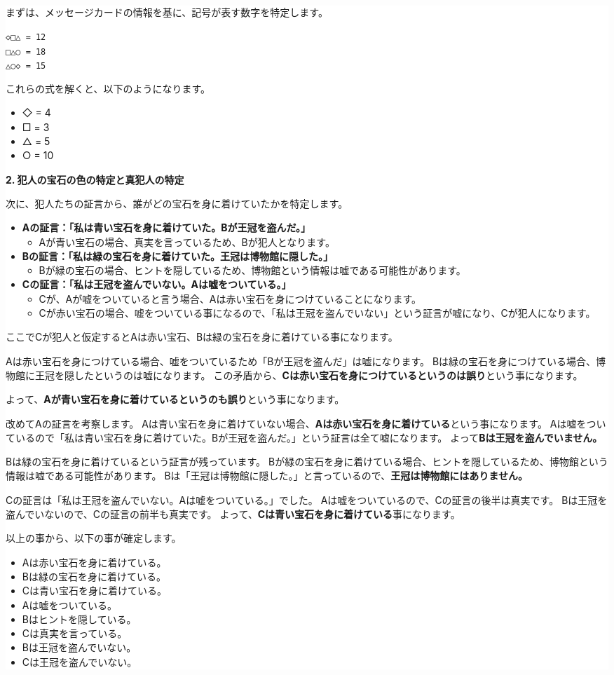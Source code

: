 まずは、メッセージカードの情報を基に、記号が表す数字を特定します。

```
◇□△ = 12
□△○ = 18
△○◇ = 15
```

これらの式を解くと、以下のようになります。

*   ◇ = 4
*   □ = 3
*   △ = 5
*   ○ = 10

**2. 犯人の宝石の色の特定と真犯人の特定**

次に、犯人たちの証言から、誰がどの宝石を身に着けていたかを特定します。

*   **Aの証言：「私は青い宝石を身に着けていた。Bが王冠を盗んだ。」**
    *   Aが青い宝石の場合、真実を言っているため、Bが犯人となります。
*   **Bの証言：「私は緑の宝石を身に着けていた。王冠は博物館に隠した。」**
    *   Bが緑の宝石の場合、ヒントを隠しているため、博物館という情報は嘘である可能性があります。
*   **Cの証言：「私は王冠を盗んでいない。Aは嘘をついている。」**
    *   Cが、Aが嘘をついていると言う場合、Aは赤い宝石を身につけていることになります。
    *   Cが赤い宝石の場合、嘘をついている事になるので、「私は王冠を盗んでいない」という証言が嘘になり、Cが犯人になります。

ここでCが犯人と仮定するとAは赤い宝石、Bは緑の宝石を身に着けている事になります。

Aは赤い宝石を身につけている場合、嘘をついているため「Bが王冠を盗んだ」は嘘になります。
Bは緑の宝石を身につけている場合、博物館に王冠を隠したというのは嘘になります。
この矛盾から、**Cは赤い宝石を身につけているというのは誤り**という事になります。

よって、**Aが青い宝石を身に着けているというのも誤り**という事になります。

改めてAの証言を考察します。
Aは青い宝石を身に着けていない場合、**Aは赤い宝石を身に着けている**という事になります。
Aは嘘をついているので「私は青い宝石を身に着けていた。Bが王冠を盗んだ。」という証言は全て嘘になります。
よって**Bは王冠を盗んでいません。**

Bは緑の宝石を身に着けているという証言が残っています。
Bが緑の宝石を身に着けている場合、ヒントを隠しているため、博物館という情報は嘘である可能性があります。
Bは「王冠は博物館に隠した。」と言っているので、**王冠は博物館にはありません。**

Cの証言は「私は王冠を盗んでいない。Aは嘘をついている。」でした。
Aは嘘をついているので、Cの証言の後半は真実です。
Bは王冠を盗んでいないので、Cの証言の前半も真実です。
よって、**Cは青い宝石を身に着けている**事になります。

以上の事から、以下の事が確定します。
*   Aは赤い宝石を身に着けている。
*   Bは緑の宝石を身に着けている。
*   Cは青い宝石を身に着けている。
*   Aは嘘をついている。
*   Bはヒントを隠している。
*   Cは真実を言っている。
*   Bは王冠を盗んでいない。
*   Cは王冠を盗んでいない。
